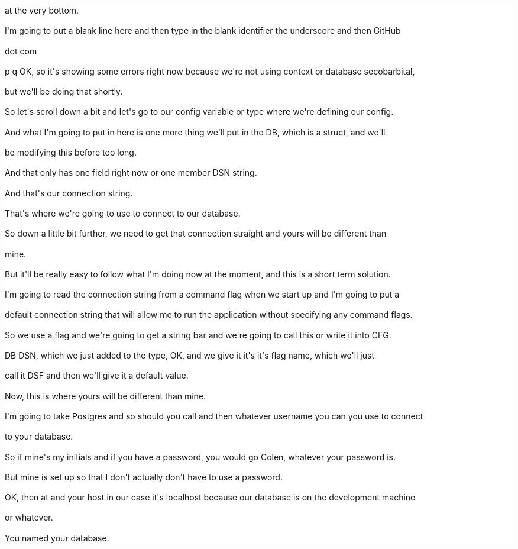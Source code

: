 at the very bottom.

I'm going to put a blank line here and then type in the blank identifier the underscore and then GitHub

dot com

p q OK, so it's showing some errors right now because we're not using context or database secobarbital,

but we'll be doing that shortly.

So let's scroll down a bit and let's go to our config variable or type where we're defining our config.

And what I'm going to put in here is one more thing we'll put in the DB, which is a struct, and we'll

be modifying this before too long.

And that only has one field right now or one member DSN string.

And that's our connection string.

That's where we're going to use to connect to our database.

So down a little bit further, we need to get that connection straight and yours will be different than

mine.

But it'll be really easy to follow what I'm doing now at the moment, and this is a short term solution.

I'm going to read the connection string from a command flag when we start up and I'm going to put a

default connection string that will allow me to run the application without specifying any command flags.

So we use a flag and we're going to get a string bar and we're going to call this or write it into CFG.

DB DSN, which we just added to the type, OK, and we give it it's it's flag name, which we'll just

call it DSF and then we'll give it a default value.

Now, this is where yours will be different than mine.

I'm going to take Postgres and so should you call and then whatever username you can you use to connect

to your database.

So if mine's my initials and if you have a password, you would go Colen, whatever your password is.

But mine is set up so that I don't actually don't have to use a password.

OK, then at and your host in our case it's localhost because our database is on the development machine

or whatever.

You named your database.
